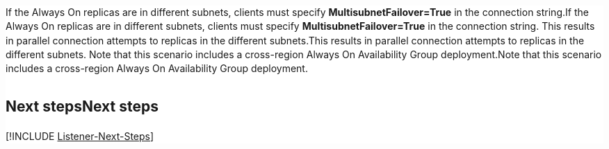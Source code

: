 <span data-ttu-id="a3cc1-183">If the Always On replicas are in different subnets, clients must specify **MultisubnetFailover=True** in the connection string.</span><span class="sxs-lookup"><span data-stu-id="a3cc1-183">If the Always On replicas are in different subnets, clients must specify **MultisubnetFailover=True** in the connection string.</span></span> <span data-ttu-id="a3cc1-184">This results in parallel connection attempts to replicas in the different subnets.</span><span class="sxs-lookup"><span data-stu-id="a3cc1-184">This results in parallel connection attempts to replicas in the different subnets.</span></span> <span data-ttu-id="a3cc1-185">Note that this scenario includes a cross-region Always On Availability Group deployment.</span><span class="sxs-lookup"><span data-stu-id="a3cc1-185">Note that this scenario includes a cross-region Always On Availability Group deployment.</span></span>

## <a name="next-steps"></a><span data-ttu-id="a3cc1-186">Next steps</span><span class="sxs-lookup"><span data-stu-id="a3cc1-186">Next steps</span></span>
[!INCLUDE [Listener-Next-Steps](../../../../includes/virtual-machines-ag-listener-next-steps.md)]

